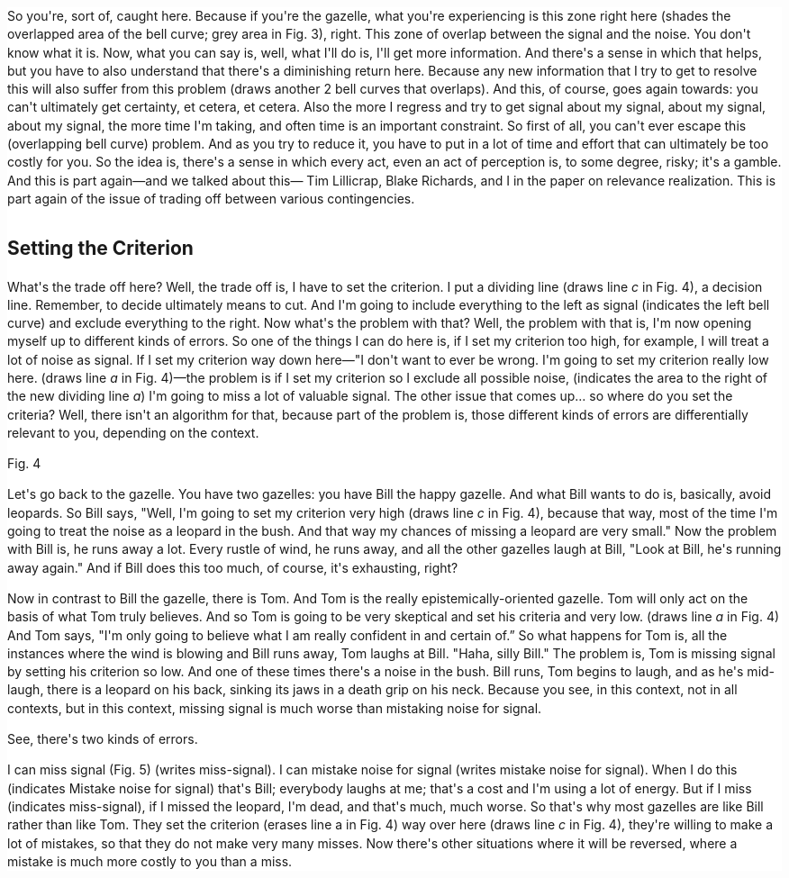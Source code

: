 So you're, sort of, caught here. Because if you're the gazelle, what you're experiencing is this zone right here \(shades the overlapped area of the bell curve; grey area in Fig. 3\), right. This zone of overlap between the signal and the noise. You don't know what it is. Now, what you can say is, well, what I'll do is, I'll get more information. And there's a sense in which that helps, but you have to also understand that there's a diminishing return here. Because any new information that I try to get to resolve this will also suffer from this problem \(draws another 2 bell curves that overlaps\). And this, of course, goes again towards: you can't ultimately get certainty, et cetera, et cetera. Also the more I regress and try to get signal about my signal, about my signal, about my signal, the more time I'm taking, and often time is an important constraint. So first of all, you can't ever escape this \(overlapping bell curve\) problem. And as you try to reduce it, you have to put in a lot of time and effort that can ultimately be too costly for you. So the idea is, there's a sense in which every act, even an act of perception is, to some degree, risky; it's a gamble. And this is part again—and we talked about this— Tim Lillicrap, Blake Richards, and I in the paper on relevance realization. This is part again of the issue of trading off between various contingencies.

## Setting the Criterion

What's the trade off here? Well, the trade off is, I have to set the criterion. I put a dividing line \(draws line *c* in Fig. 4\), a decision line. Remember, to decide ultimately means to cut. And I'm going to include everything to the left as signal \(indicates the left bell curve\) and exclude everything to the right. Now what's the problem with that? Well, the problem with that is, I'm now opening myself up to different kinds of errors. So one of the things I can do here is, if I set my criterion too high, for example, I will treat a lot of noise as signal. If I set my criterion way down here—"I don't want to ever be wrong. I'm going to set my criterion really low here. \(draws line *a* in Fig. 4\)—the problem is if I set my criterion so I exclude all possible noise, \(indicates the area to the right of the new dividing line *a*\) I'm going to miss a lot of valuable signal. The other issue that comes up… so where do you set the criteria? Well, there isn't an algorithm for that, because part of the problem is, those different kinds of errors are differentially relevant to you, depending on the context.

Fig. 4

Let's go back to the gazelle. You have two gazelles: you have Bill the happy gazelle. And what Bill wants to do is, basically, avoid leopards. So Bill says, "Well, I'm going to set my criterion very high \(draws line *c* in Fig. 4\), because that way, most of the time I'm going to treat the noise as a leopard in the bush. And that way my chances of missing a leopard are very small." Now the problem with Bill is, he runs away a lot. Every rustle of wind, he runs away, and all the other gazelles laugh at Bill, "Look at Bill, he's running away again." And if Bill does this too much, of course, it's exhausting, right?

Now in contrast to Bill the gazelle, there is Tom. And Tom is the really epistemically-oriented gazelle. Tom will only act on the basis of what Tom truly believes. And so Tom is going to be very skeptical and set his criteria and very low. \(draws line *a* in Fig. 4\) And Tom says, "I'm only going to believe what I am really confident in and certain of.” So what happens for Tom is, all the instances where the wind is blowing and Bill runs away, Tom laughs at Bill. "Haha, silly Bill." The problem is, Tom is missing signal by setting his criterion so low. And one of these times there's a noise in the bush. Bill runs, Tom begins to laugh, and as he's mid-laugh, there is a leopard on his back, sinking its jaws in a death grip on his neck. Because you see, in this context, not in all contexts, but in this context, missing signal is much worse than mistaking noise for signal. 

See, there's two kinds of errors. 

I can miss signal \(Fig. 5\) \(writes miss-signal\). I can mistake noise for signal \(writes mistake noise for signal\). When I do this \(indicates Mistake noise for signal\) that's Bill; everybody laughs at me; that's a cost and I'm using a lot of energy. But if I miss \(indicates miss-signal\), if I missed the leopard, I'm dead, and that's much, much worse. So that's why most gazelles are like Bill rather than like Tom. They set the criterion \(erases line a in Fig. 4\) way over here \(draws line *c* in Fig. 4\), they're willing to make a lot of mistakes, so that they do not make very many misses. Now there's other situations where it will be reversed, where a mistake is much more costly to you than a miss.
